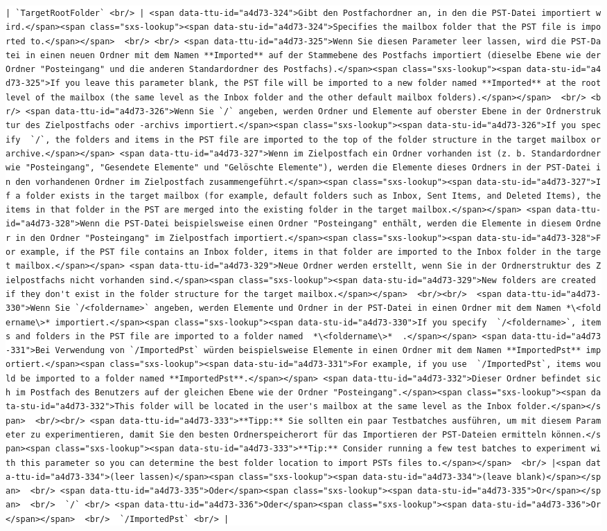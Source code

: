     | `TargetRootFolder` <br/> | <span data-ttu-id="a4d73-324">Gibt den Postfachordner an, in den die PST-Datei importiert wird.</span><span class="sxs-lookup"><span data-stu-id="a4d73-324">Specifies the mailbox folder that the PST file is imported to.</span></span>  <br/> <br/> <span data-ttu-id="a4d73-325">Wenn Sie diesen Parameter leer lassen, wird die PST-Datei in einen neuen Ordner mit dem Namen **Imported** auf der Stammebene des Postfachs importiert (dieselbe Ebene wie der Ordner "Posteingang" und die anderen Standardordner des Postfachs).</span><span class="sxs-lookup"><span data-stu-id="a4d73-325">If you leave this parameter blank, the PST file will be imported to a new folder named **Imported** at the root level of the mailbox (the same level as the Inbox folder and the other default mailbox folders).</span></span>  <br/> <br/> <span data-ttu-id="a4d73-326">Wenn Sie `/` angeben, werden Ordner und Elemente auf oberster Ebene in der Ordnerstruktur des Zielpostfachs oder -archivs importiert.</span><span class="sxs-lookup"><span data-stu-id="a4d73-326">If you specify  `/`, the folders and items in the PST file are imported to the top of the folder structure in the target mailbox or archive.</span></span> <span data-ttu-id="a4d73-327">Wenn im Zielpostfach ein Ordner vorhanden ist (z. b. Standardordner wie "Posteingang", "Gesendete Elemente" und "Gelöschte Elemente"), werden die Elemente dieses Ordners in der PST-Datei in den vorhandenen Ordner im Zielpostfach zusammengeführt.</span><span class="sxs-lookup"><span data-stu-id="a4d73-327">If a folder exists in the target mailbox (for example, default folders such as Inbox, Sent Items, and Deleted Items), the items in that folder in the PST are merged into the existing folder in the target mailbox.</span></span> <span data-ttu-id="a4d73-328">Wenn die PST-Datei beispielsweise einen Ordner "Posteingang" enthält, werden die Elemente in diesem Ordner in den Ordner "Posteingang" im Zielpostfach importiert.</span><span class="sxs-lookup"><span data-stu-id="a4d73-328">For example, if the PST file contains an Inbox folder, items in that folder are imported to the Inbox folder in the target mailbox.</span></span> <span data-ttu-id="a4d73-329">Neue Ordner werden erstellt, wenn Sie in der Ordnerstruktur des Zielpostfachs nicht vorhanden sind.</span><span class="sxs-lookup"><span data-stu-id="a4d73-329">New folders are created if they don't exist in the folder structure for the target mailbox.</span></span>  <br/><br/>  <span data-ttu-id="a4d73-330">Wenn Sie `/<foldername>` angeben, werden Elemente und Ordner in der PST-Datei in einen Ordner mit dem Namen *\<foldername\>* importiert.</span><span class="sxs-lookup"><span data-stu-id="a4d73-330">If you specify  `/<foldername>`, items and folders in the PST file are imported to a folder named  *\<foldername\>*  .</span></span> <span data-ttu-id="a4d73-331">Bei Verwendung von `/ImportedPst` würden beispielsweise Elemente in einen Ordner mit dem Namen **ImportedPst** importiert.</span><span class="sxs-lookup"><span data-stu-id="a4d73-331">For example, if you use  `/ImportedPst`, items would be imported to a folder named **ImportedPst**.</span></span> <span data-ttu-id="a4d73-332">Dieser Ordner befindet sich im Postfach des Benutzers auf der gleichen Ebene wie der Ordner "Posteingang".</span><span class="sxs-lookup"><span data-stu-id="a4d73-332">This folder will be located in the user's mailbox at the same level as the Inbox folder.</span></span>  <br/><br/> <span data-ttu-id="a4d73-333">**Tipp:** Sie sollten ein paar Testbatches ausführen, um mit diesem Parameter zu experimentieren, damit Sie den besten Ordnerspeicherort für das Importieren der PST-Dateien ermitteln können.</span><span class="sxs-lookup"><span data-stu-id="a4d73-333">**Tip:** Consider running a few test batches to experiment with this parameter so you can determine the best folder location to import PSTs files to.</span></span>  <br/> |<span data-ttu-id="a4d73-334">(leer lassen)</span><span class="sxs-lookup"><span data-stu-id="a4d73-334">(leave blank)</span></span>  <br/> <span data-ttu-id="a4d73-335">Oder</span><span class="sxs-lookup"><span data-stu-id="a4d73-335">Or</span></span>  <br/>  `/` <br/> <span data-ttu-id="a4d73-336">Oder</span><span class="sxs-lookup"><span data-stu-id="a4d73-336">Or</span></span>  <br/>  `/ImportedPst` <br/> |